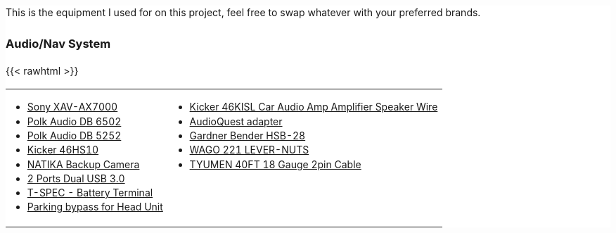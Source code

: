 This is the equipment I used for on this project, feel free to swap whatever with your preferred brands.

### Audio/Nav System

{{< rawhtml >}}
<table>
  <tbody>
    <tr>
      <td>
        <ul>
         <li>
            <a href="https://electronics.sony.com/audio/car-marine-audio/receiver-players/p/xavax7000" target="_blank" rel="nofollow noopener">Sony XAV-AX7000</a>
         </li>
         <li>
            <a href="https://www.polkaudio.com/en-us/product/db-series/db6502" target="_blank" rel="nofollow noopener">Polk Audio DB 6502</a>
         </li>
         <li>
            <a href="https://www.polkaudio.com/en-us/product/db-series/db6502" target="_blank" rel="nofollow noopener">Polk Audio DB 5252</a>
         </li>
         <li><a href="https://www.kicker.com/hideaway-hs10" target="_blank" rel="nofollow noopener">Kicker 46HS10</a></li>
         <li>
            <a href="https://smile.amazon.com/gp/product/B07H852D49" target="_blank" rel="nofollow noopener">NATIKA Backup Camera</a>
         </li>
         <li>
            <a href="https://smile.amazon.com/gp/product/B01MY1WDIU" target="_blank" rel="nofollow noopener">2 Ports Dual USB 3.0</a>
         </li>
         <li>
            <a href="https://www.tspeconline.com/product/V-BATT-TML" target="_blank" rel="nofollow noopener">T-SPEC - Battery Terminal</a>
         </li>
         <li>
         <a href="https://www.ebay.com/itm/123987238944" target="_blank" rel="nofollow noopener">Parking bypass for Head Unit</a>
         </li>
        </ul>
      </td>
      <td>
        <ul>
          <li>
            <a href="https://www.kicker.com/2-channel-speaker-rca-converter" target="_blank" rel="nofollow noopener">Kicker 46KISL Car Audio Amp Amplifier Speaker Wire</a>
          </li>
          <li>
            <a href="https://smile.amazon.com/gp/product/B0009MFRW0" target="_blank" rel="nofollow noopener">AudioQuest adapter</a>
          </li>
          <li>
            <a href="https://www.gardnerbender.com/en/p/HSB-28/Butt-Splice-Kit-8-2-AWG" target="_blank" rel="nofollow noopener">Gardner Bender HSB-28</a>
          </li>
          <li>
            <a href="https://www.wago.com/us/lp-221" target="_blank" rel="nofollow noopener">WAGO 221 LEVER-NUTS</a>
          </li>
          <li>
            <a href="https://smile.amazon.com/gp/product/B01LZRV0HV" target="_blank" rel="nofollow noopener">TYUMEN 40FT 18 Gauge 2pin Cable</a>